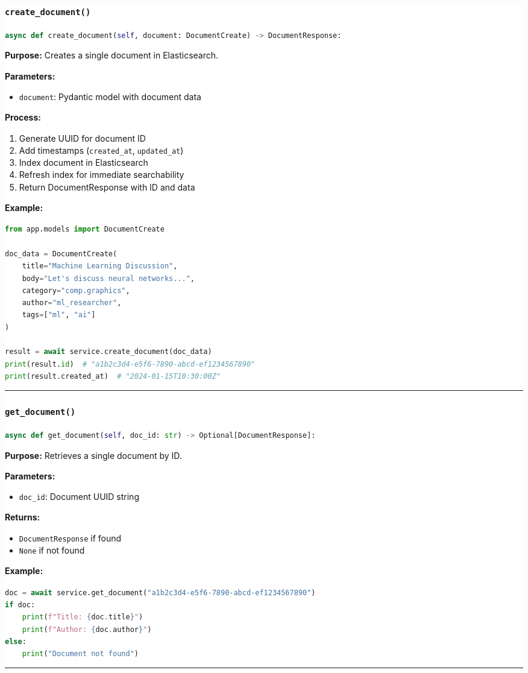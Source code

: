 ### `create_document()`
```python
async def create_document(self, document: DocumentCreate) -> DocumentResponse:
```

**Purpose:** Creates a single document in Elasticsearch.

**Parameters:**
- `document`: Pydantic model with document data

**Process:**
1. Generate UUID for document ID
2. Add timestamps (`created_at`, `updated_at`)
3. Index document in Elasticsearch
4. Refresh index for immediate searchability
5. Return DocumentResponse with ID and data

**Example:**
```python
from app.models import DocumentCreate

doc_data = DocumentCreate(
    title="Machine Learning Discussion",
    body="Let's discuss neural networks...",
    category="comp.graphics",
    author="ml_researcher",
    tags=["ml", "ai"]
)

result = await service.create_document(doc_data)
print(result.id)  # "a1b2c3d4-e5f6-7890-abcd-ef1234567890"
print(result.created_at)  # "2024-01-15T10:30:00Z"
```

---

### `get_document()`
```python
async def get_document(self, doc_id: str) -> Optional[DocumentResponse]:
```

**Purpose:** Retrieves a single document by ID.

**Parameters:**
- `doc_id`: Document UUID string

**Returns:** 
- `DocumentResponse` if found
- `None` if not found

**Example:**
```python
doc = await service.get_document("a1b2c3d4-e5f6-7890-abcd-ef1234567890")
if doc:
    print(f"Title: {doc.title}")
    print(f"Author: {doc.author}")
else:
    print("Document not found")
```

---